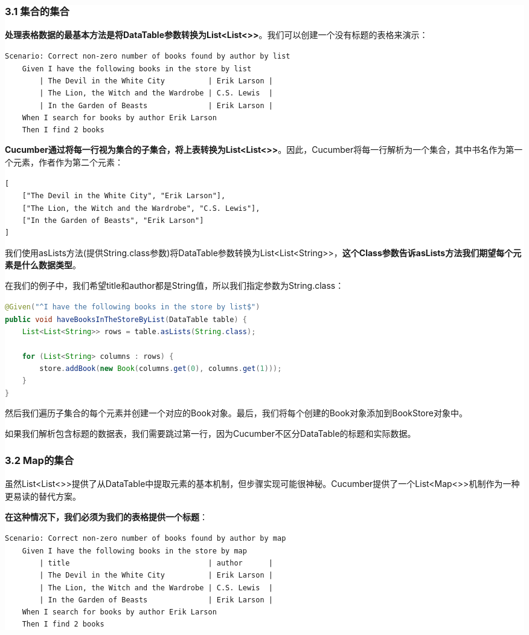### 3.1 集合的集合

**处理表格数据的最基本方法是将DataTable参数转换为List<List<>>**。我们可以创建一个没有标题的表格来演示：

```gherkin
Scenario: Correct non-zero number of books found by author by list
    Given I have the following books in the store by list
        | The Devil in the White City          | Erik Larson |
        | The Lion, the Witch and the Wardrobe | C.S. Lewis  |
        | In the Garden of Beasts              | Erik Larson |
    When I search for books by author Erik Larson
    Then I find 2 books
```

**Cucumber通过将每一行视为集合的子集合，将上表转换为List<List<>>**。因此，Cucumber将每一行解析为一个集合，其中书名作为第一个元素，作者作为第二个元素：

```gherkin
[
    ["The Devil in the White City", "Erik Larson"],
    ["The Lion, the Witch and the Wardrobe", "C.S. Lewis"],
    ["In the Garden of Beasts", "Erik Larson"]
]
```

我们使用asLists方法(提供String.class参数)将DataTable参数转换为List<List<String\>>，**这个Class参数告诉asLists方法我们期望每个元素是什么数据类型**。

在我们的例子中，我们希望title和author都是String值，所以我们指定参数为String.class：

```java
@Given("^I have the following books in the store by list$")
public void haveBooksInTheStoreByList(DataTable table) {
	List<List<String>> rows = table.asLists(String.class);
    
	for (List<String> columns : rows) {
		store.addBook(new Book(columns.get(0), columns.get(1)));
	}
}
```

然后我们遍历子集合的每个元素并创建一个对应的Book对象。最后，我们将每个创建的Book对象添加到BookStore对象中。

如果我们解析包含标题的数据表，我们需要跳过第一行，因为Cucumber不区分DataTable的标题和实际数据。

### 3.2 Map的集合

虽然List<List<>>提供了从DataTable中提取元素的基本机制，但步骤实现可能很神秘。Cucumber提供了一个List<Map<>>机制作为一种更易读的替代方案。

**在这种情况下，我们必须为我们的表格提供一个标题**：

```gherkin
Scenario: Correct non-zero number of books found by author by map
    Given I have the following books in the store by map
        | title                                | author      |
        | The Devil in the White City          | Erik Larson |
        | The Lion, the Witch and the Wardrobe | C.S. Lewis  |
        | In the Garden of Beasts              | Erik Larson |
    When I search for books by author Erik Larson
    Then I find 2 books
```
